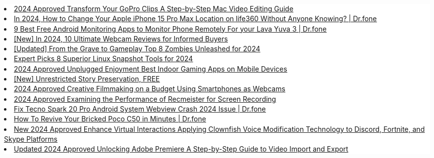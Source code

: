 <li><a href="https://video-creation-software.techidaily.com/2024-approved-transform-your-gopro-clips-a-step-by-step-mac-video-editing-guide/"><u>2024 Approved Transform Your GoPro Clips A Step-by-Step Mac Video Editing Guide</u></a></li>
<li><a href="https://location-social.techidaily.com/in-2024-how-to-change-your-apple-iphone-15-pro-max-location-on-life360-without-anyone-knowing-drfone-by-drfone-virtual-ios/"><u>In 2024, How to Change Your Apple iPhone 15 Pro Max Location on life360 Without Anyone Knowing? | Dr.fone</u></a></li>
<li><a href="https://android-location.techidaily.com/9-best-free-android-monitoring-apps-to-monitor-phone-remotely-for-your-lava-yuva-3-drfone-by-drfone-virtual/"><u>9 Best Free Android Monitoring Apps to Monitor Phone Remotely For your Lava Yuva 3 | Dr.fone</u></a></li>
<li><a href="https://screen-video-capture.techidaily.com/new-in-2024-10-ultimate-webcam-reviews-for-informed-buyers/"><u>[New] In 2024, 10 Ultimate Webcam Reviews for Informed Buyers</u></a></li>
<li><a href="https://video-capture.techidaily.com/updated-from-the-grave-to-gameplay-top-8-zombies-unleashed-for-2024/"><u>[Updated] From the Grave to Gameplay  Top 8 Zombies Unleashed for 2024</u></a></li>
<li><a href="https://digital-screen-recording.techidaily.com/expert-picks-8-superior-linux-snapshot-tools-for-2024/"><u>Expert Picks  8 Superior Linux Snapshot Tools for 2024</u></a></li>
<li><a href="https://visual-screen-recording.techidaily.com/2024-approved-unplugged-enjoyment-best-indoor-gaming-apps-on-mobile-devices/"><u>2024 Approved  Unplugged Enjoyment  Best Indoor Gaming Apps on Mobile Devices</u></a></li>
<li><a href="https://instagram-video-files.techidaily.com/new-unrestricted-story-preservation-free/"><u>[New] Unrestricted Story Preservation, FREE</u></a></li>
<li><a href="https://screen-video-capture.techidaily.com/2024-approved-creative-filmmaking-on-a-budget-using-smartphones-as-webcams/"><u>2024 Approved  Creative Filmmaking on a Budget  Using Smartphones as Webcams</u></a></li>
<li><a href="https://screen-activity-recording.techidaily.com/2024-approved-examining-the-performance-of-recmeister-for-screen-recording/"><u>2024 Approved  Examining the Performance of Recmeister for Screen Recording</u></a></li>
<li><a href="https://howto.techidaily.com/fix-tecno-spark-20-pro-android-system-webview-crash-2024-issue-drfone-by-drfone-fix-android-problems-fix-android-problems/"><u>Fix Tecno Spark 20 Pro Android System Webview Crash 2024 Issue | Dr.fone</u></a></li>
<li><a href="https://fix-guide.techidaily.com/how-to-revive-your-bricked-poco-c50-in-minutes-drfone-by-drfone-fix-android-problems-fix-android-problems/"><u>How To Revive Your Bricked Poco C50 in Minutes | Dr.fone</u></a></li>
<li><a href="https://sound-optimizing.techidaily.com/new-2024-approved-enhance-virtual-interactions-applying-clownfish-voice-modification-technology-to-discord-fortnite-and-skype-platforms/"><u>New 2024 Approved Enhance Virtual Interactions Applying Clownfish Voice Modification Technology to Discord, Fortnite, and Skype Platforms</u></a></li>
<li><a href="https://video-creation-software.techidaily.com/updated-2024-approved-unlocking-adobe-premiere-a-step-by-step-guide-to-video-import-and-export/"><u>Updated 2024 Approved Unlocking Adobe Premiere A Step-by-Step Guide to Video Import and Export</u></a></li>
</ul></div>

